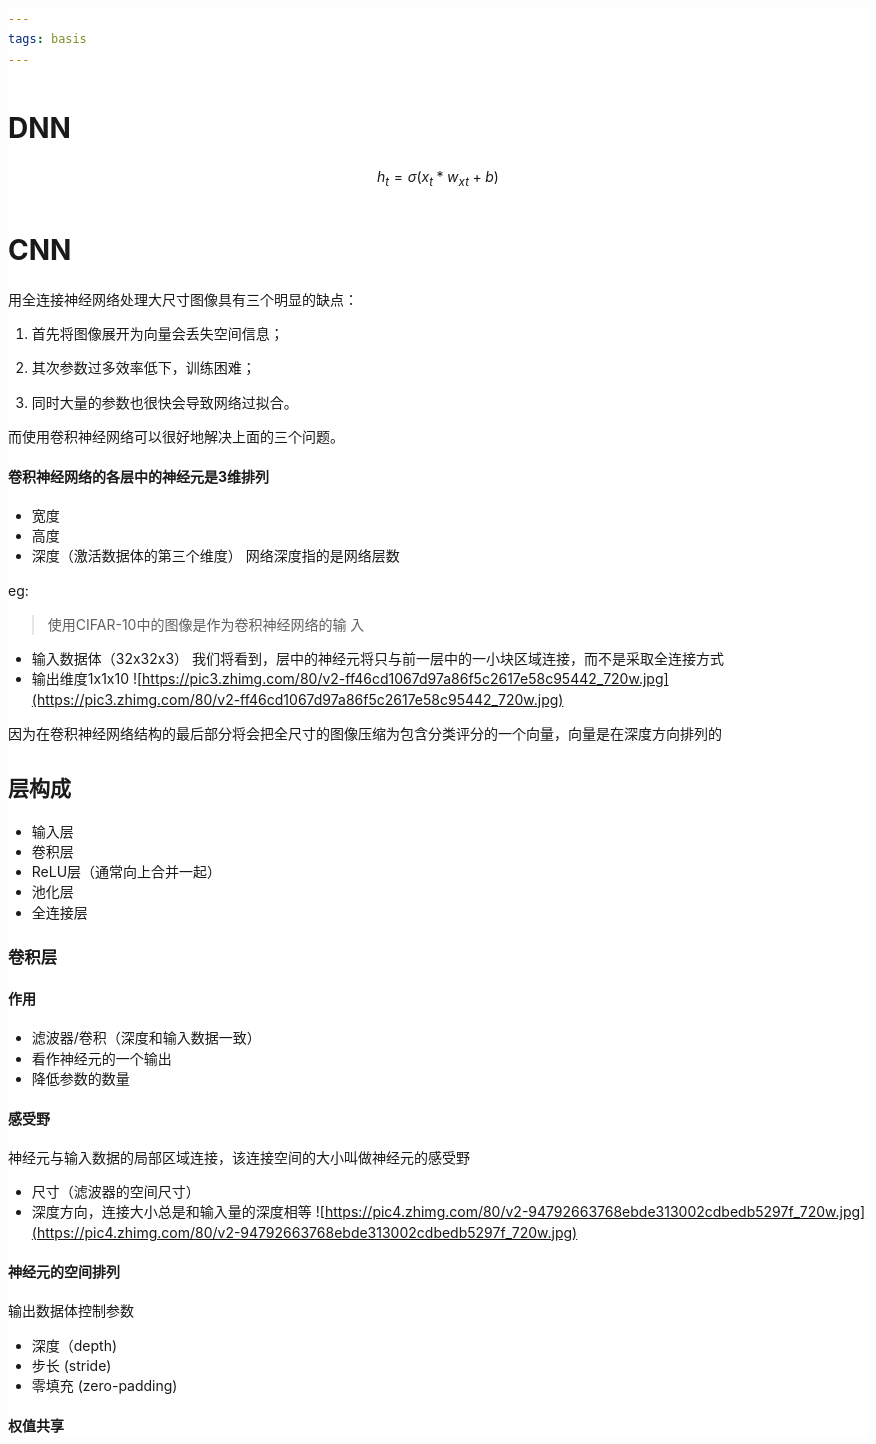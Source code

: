 ```yaml
---
tags: basis
---
```

# DNN
$$
h_t=\sigma(x_t*w_{xt}+b)
$$
# CNN
用全连接神经网络处理大尺寸图像具有三个明显的缺点：

1) 首先将图像展开为向量会丢失空间信息；

2) 其次参数过多效率低下，训练困难；

3) 同时大量的参数也很快会导致网络过拟合。

而使用卷积神经网络可以很好地解决上面的三个问题。

#### 卷积神经网络的各层中的神经元是3维排列
- 宽度
- 高度
- 深度（激活数据体的第三个维度）
网络深度指的是网络层数

eg:
>使用CIFAR-10中的图像是作为卷积神经网络的输
入

- 输入数据体（32x32x3）
我们将看到，层中的神经元将只与前一层中的一小块区域连接，而不是采取全连接方式
- 输出维度1x1x10
![https://pic3.zhimg.com/80/v2-ff46cd1067d97a86f5c2617e58c95442_720w.jpg](https://pic3.zhimg.com/80/v2-ff46cd1067d97a86f5c2617e58c95442_720w.jpg)

因为在卷积神经网络结构的最后部分将会把全尺寸的图像压缩为包含分类评分的一个向量，向量是在深度方向排列的

## 层构成
- 输入层
- 卷积层
- ReLU层（通常向上合并一起）
- 池化层
- 全连接层

### 卷积层
#### 作用
- 滤波器/卷积（深度和输入数据一致）
- 看作神经元的一个输出
- 降低参数的数量
#### 感受野
神经元与输入数据的局部区域连接，该连接空间的大小叫做神经元的感受野
- 尺寸（滤波器的空间尺寸）
- 深度方向，连接大小总是和输入量的深度相等
![https://pic4.zhimg.com/80/v2-94792663768ebde313002cdbedb5297f_720w.jpg](https://pic4.zhimg.com/80/v2-94792663768ebde313002cdbedb5297f_720w.jpg)
#### 神经元的空间排列
输出数据体控制参数
- 深度（depth)
- 步长 (stride)
- 零填充 (zero-padding)
#### 权值共享